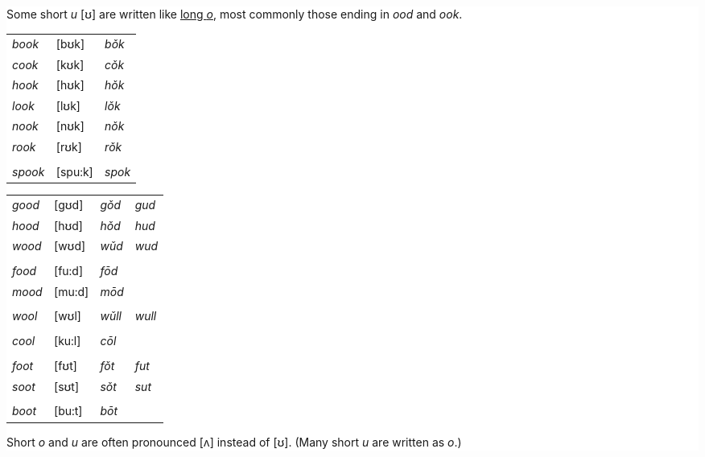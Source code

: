 Some short *u* [ʊ] are written like [long *o*](#lengthened-o), most commonly those ending in *ood* and *ook*.

| | | |
|-|-|-|
| *book*  | [bʊk]   | *bǒk*  |
| *cook*  | [kʊk]   | *cǒk*  |
| *hook*  | [hʊk]   | *hǒk*  |
| *look*  | [lʊk]   | *lǒk*  |
| *nook*  | [nʊk]   | *nǒk*  |
| *rook*  | [rʊk]   | *rǒk*  |
| | | |
| *spook* | [spu:k] | *spok* |

| | | | |
|-|-|-|-|
| *good*  | [gʊd]   | *gǒd*  | *gud*   |
| *hood*  | [hʊd]   | *hǒd*  | *hud*   |
| *wood*  | [wʊd]   | *wǔd*  | *wud*   |
| | | | |
| *food*  | [fu:d]  | *fōd*  | |
| *mood*  | [mu:d]  | *mōd*  | |
| | | | |
| *wool*  | [wʊl]   | *wǔll* | *wull*  |
| | | | |
| *cool*  | [ku:l]  | *cōl*  | |
| | | | |
| *foot*  | [fʊt]   | *fǒt*  | *fut*   |
| *soot*  | [sʊt]   | *sǒt*  | *sut*   |
| | | | |
| *boot*  | [bu:t]  | *bōt*  | |

Short *o* and *u* are often pronounced [ʌ] instead of [ʊ]. (Many short *u* are written as *o*.)
